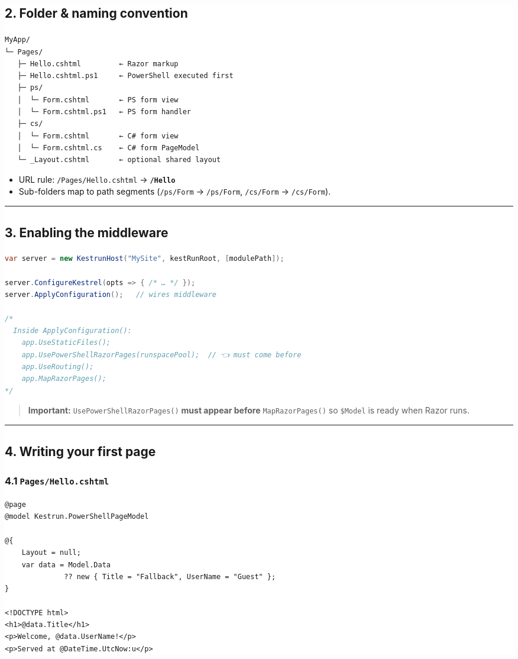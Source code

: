 ## 2. Folder & naming convention

```folder
MyApp/
└─ Pages/
   ├─ Hello.cshtml         ← Razor markup
   ├─ Hello.cshtml.ps1     ← PowerShell executed first
   ├─ ps/
   │  └─ Form.cshtml       ← PS form view
   │  └─ Form.cshtml.ps1   ← PS form handler
   ├─ cs/
   │  └─ Form.cshtml       ← C# form view
   │  └─ Form.cshtml.cs    ← C# form PageModel
   └─ _Layout.cshtml       ← optional shared layout
```

* URL rule: `/Pages/Hello.cshtml` → **`/Hello`**
* Sub-folders map to path segments (`/ps/Form` → `/ps/Form`, `/cs/Form` → `/cs/Form`).

---

## 3. Enabling the middleware

```csharp
var server = new KestrunHost("MySite", kestRunRoot, [modulePath]);

server.ConfigureKestrel(opts => { /* … */ });
server.ApplyConfiguration();   // wires middleware

/*
  Inside ApplyConfiguration():
    app.UseStaticFiles();
    app.UsePowerShellRazorPages(runspacePool);  // 👈 must come before
    app.UseRouting();
    app.MapRazorPages();
*/
```

> **Important:** `UsePowerShellRazorPages()` **must appear before** `MapRazorPages()` so `$Model` is ready when Razor runs.

---

## 4. Writing your first page

### 4.1 `Pages/Hello.cshtml`

```razor
@page
@model Kestrun.PowerShellPageModel

@{
    Layout = null;
    var data = Model.Data
              ?? new { Title = "Fallback", UserName = "Guest" };
}

<!DOCTYPE html>
<h1>@data.Title</h1>
<p>Welcome, @data.UserName!</p>
<p>Served at @DateTime.UtcNow:u</p>
```

